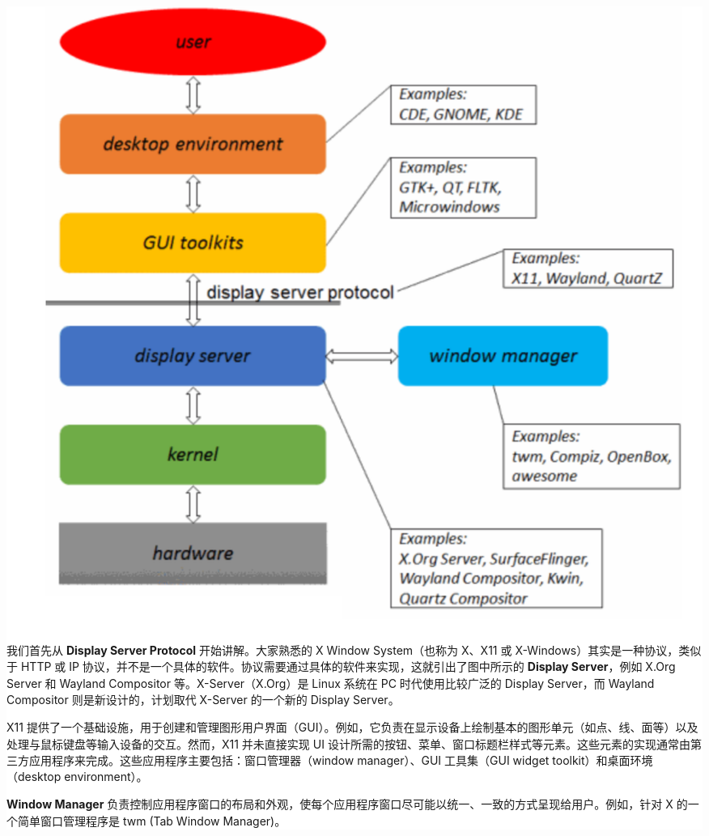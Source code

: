 ![image-20240825184818919](../wp-content/uploads/2024/09/epiphany-x11-fixing/image-20240825184818919.png)

我们首先从 **Display Server Protocol** 开始讲解。大家熟悉的 X Window System（也称为 X、X11 或 X-Windows）其实是一种协议，类似于 HTTP 或 IP 协议，并不是一个具体的软件。协议需要通过具体的软件来实现，这就引出了图中所示的 **Display Server**，例如 X.Org Server 和 Wayland Compositor 等。X-Server（X.Org）是 Linux 系统在 PC 时代使用比较广泛的 Display Server，而 Wayland Compositor 则是新设计的，计划取代 X-Server 的一个新的 Display Server。

X11 提供了一个基础设施，用于创建和管理图形用户界面（GUI）。例如，它负责在显示设备上绘制基本的图形单元（如点、线、面等）以及处理与鼠标键盘等输入设备的交互。然而，X11 并未直接实现 UI 设计所需的按钮、菜单、窗口标题栏样式等元素。这些元素的实现通常由第三方应用程序来完成。这些应用程序主要包括：窗口管理器（window manager）、GUI 工具集（GUI widget toolkit）和桌面环境（desktop environment）。

**Window Manager** 负责控制应用程序窗口的布局和外观，使每个应用程序窗口尽可能以统一、一致的方式呈现给用户。例如，针对 X 的一个简单窗口管理程序是 twm (Tab Window Manager)。
